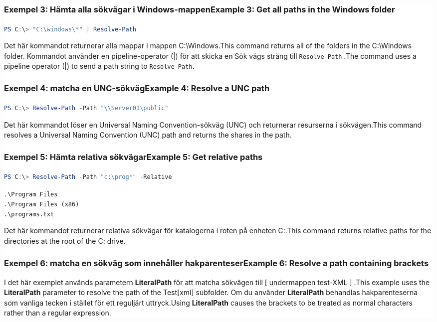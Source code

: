 ### <span data-ttu-id="65f15-118">Exempel 3: Hämta alla sökvägar i Windows-mappen</span><span class="sxs-lookup"><span data-stu-id="65f15-118">Example 3: Get all paths in the Windows folder</span></span>

```powershell
PS C:\> "C:\windows\*" | Resolve-Path
```

<span data-ttu-id="65f15-119">Det här kommandot returnerar alla mappar i mappen C:\Windows.</span><span class="sxs-lookup"><span data-stu-id="65f15-119">This command returns all of the folders in the C:\Windows folder.</span></span> <span data-ttu-id="65f15-120">Kommandot använder en pipeline-operator (|) för att skicka en Sök vägs sträng till `Resolve-Path` .</span><span class="sxs-lookup"><span data-stu-id="65f15-120">The command uses a pipeline operator (|) to send a path string to `Resolve-Path`.</span></span>

### <span data-ttu-id="65f15-121">Exempel 4: matcha en UNC-sökväg</span><span class="sxs-lookup"><span data-stu-id="65f15-121">Example 4: Resolve a UNC path</span></span>

```powershell
PS C:\> Resolve-Path -Path "\\Server01\public"
```

<span data-ttu-id="65f15-122">Det här kommandot löser en Universal Naming Convention-sökväg (UNC) och returnerar resurserna i sökvägen.</span><span class="sxs-lookup"><span data-stu-id="65f15-122">This command resolves a Universal Naming Convention (UNC) path and returns the shares in the path.</span></span>

### <span data-ttu-id="65f15-123">Exempel 5: Hämta relativa sökvägar</span><span class="sxs-lookup"><span data-stu-id="65f15-123">Example 5: Get relative paths</span></span>

```powershell
PS C:\> Resolve-Path -Path "c:\prog*" -Relative
```

```Output
.\Program Files
.\Program Files (x86)
.\programs.txt
```

<span data-ttu-id="65f15-124">Det här kommandot returnerar relativa sökvägar för katalogerna i roten på enheten C:.</span><span class="sxs-lookup"><span data-stu-id="65f15-124">This command returns relative paths for the directories at the root of the C: drive.</span></span>

### <span data-ttu-id="65f15-125">Exempel 6: matcha en sökväg som innehåller hakparenteser</span><span class="sxs-lookup"><span data-stu-id="65f15-125">Example 6: Resolve a path containing brackets</span></span>

<span data-ttu-id="65f15-126">I det här exemplet används parametern **LiteralPath** för att matcha sökvägen till \[ undermappen test-XML \] .</span><span class="sxs-lookup"><span data-stu-id="65f15-126">This example uses the **LiteralPath** parameter to resolve the path of the Test\[xml\] subfolder.</span></span>
<span data-ttu-id="65f15-127">Om du använder **LiteralPath** behandlas hakparenteserna som vanliga tecken i stället för ett reguljärt uttryck.</span><span class="sxs-lookup"><span data-stu-id="65f15-127">Using **LiteralPath** causes the brackets to be treated as normal characters rather than a regular expression.</span></span>
